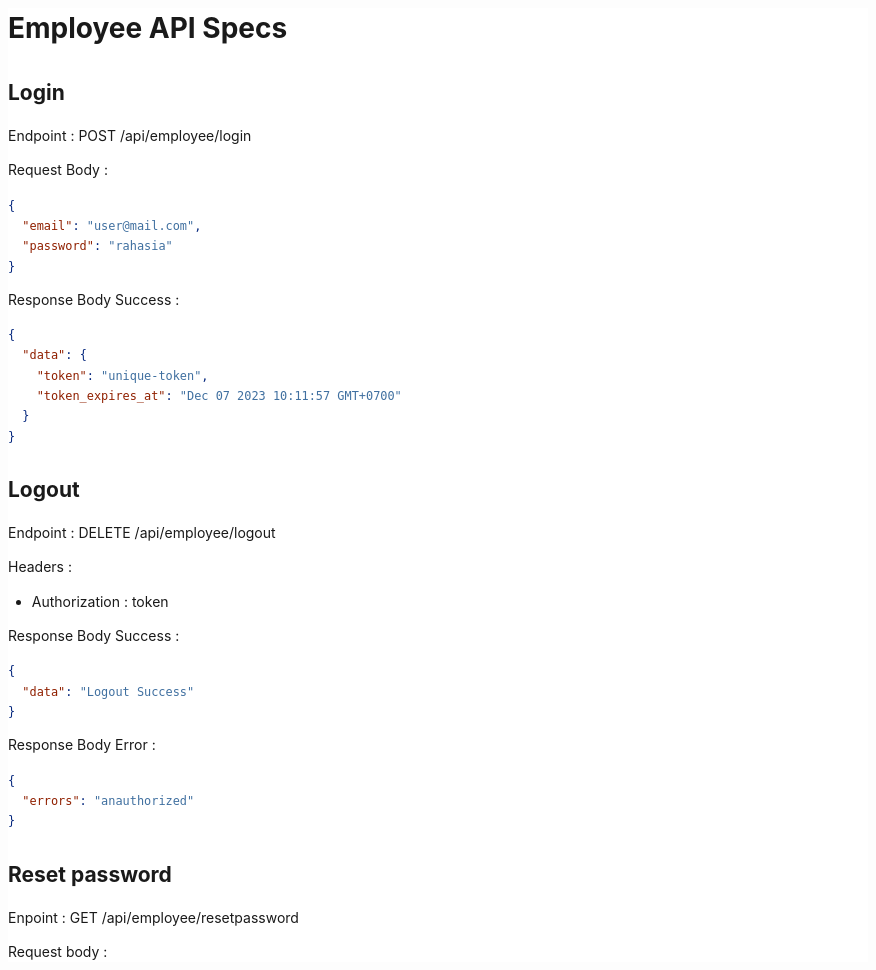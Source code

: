 # Employee API Specs

## Login

Endpoint : POST /api/employee/login

Request Body :

```json
{
  "email": "user@mail.com",
  "password": "rahasia"
}
```

Response Body Success :

```json
{
  "data": {
    "token": "unique-token",
    "token_expires_at": "Dec 07 2023 10:11:57 GMT+0700"
  }
}
```

## Logout

Endpoint : DELETE /api/employee/logout

Headers :

- Authorization : token

Response Body Success :

```json
{
  "data": "Logout Success"
}
```

Response Body Error :

```json
{
  "errors": "anauthorized"
}
```

## Reset password

Enpoint : GET /api/employee/resetpassword

Request body :
